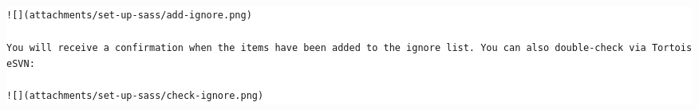 	![](attachments/set-up-sass/add-ignore.png)

	You will receive a confirmation when the items have been added to the ignore list. You can also double-check via TortoiseSVN:

	![](attachments/set-up-sass/check-ignore.png)
	